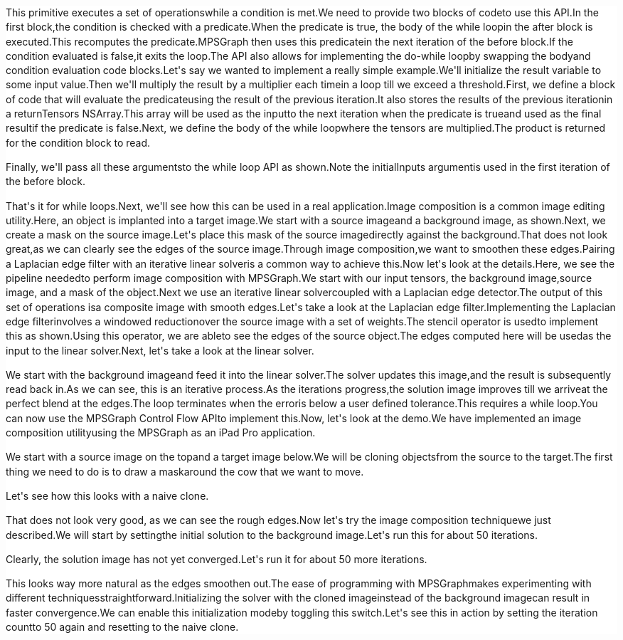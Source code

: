 This primitive executes a set of operationswhile a condition is met.We need to provide two blocks of codeto use this API.In the first block,the condition is checked with a predicate.When the predicate is true, the body of the while loopin the after block is executed.This recomputes the predicate.MPSGraph then uses this predicatein the next iteration of the before block.If the condition evaluated is false,it exits the loop.The API also allows for implementing the do-while loopby swapping the bodyand condition evaluation code blocks.Let's say we wanted to implement a really simple example.We'll initialize the result variable to some input value.Then we'll multiply the result by a multiplier each timein a loop till we exceed a threshold.First, we define a block of code that will evaluate the predicateusing the result of the previous iteration.It also stores the results of the previous iterationin a returnTensors NSArray.This array will be used as the inputto the next iteration when the predicate is trueand used as the final resultif the predicate is false.Next, we define the body of the while loopwhere the tensors are multiplied.The product is returned for the condition block to read.

Finally, we'll pass all these argumentsto the while loop API as shown.Note the initialInputs argumentis used in the first iteration of the before block.

That's it for while loops.Next, we'll see how this can be used in a real application.Image composition is a common image editing utility.Here, an object is implanted into a target image.We start with a source imageand a background image, as shown.Next, we create a mask on the source image.Let's place this mask of the source imagedirectly against the background.That does not look great,as we can clearly see the edges of the source image.Through image composition,we want to smoothen these edges.Pairing a Laplacian edge filter with an iterative linear solveris a common way to achieve this.Now let's look at the details.Here, we see the pipeline neededto perform image composition with MPSGraph.We start with our input tensors, the background image,source image, and a mask of the object.Next we use an iterative linear solvercoupled with a Laplacian edge detector.The output of this set of operations isa composite image with smooth edges.Let's take a look at the Laplacian edge filter.Implementing the Laplacian edge filterinvolves a windowed reductionover the source image with a set of weights.The stencil operator is usedto implement this as shown.Using this operator, we are ableto see the edges of the source object.The edges computed here will be usedas the input to the linear solver.Next, let's take a look at the linear solver.

We start with the background imageand feed it into the linear solver.The solver updates this image,and the result is subsequently read back in.As we can see, this is an iterative process.As the iterations progress,the solution image improves till we arriveat the perfect blend at the edges.The loop terminates when the erroris below a user defined tolerance.This requires a while loop.You can now use the MPSGraph Control Flow APIto implement this.Now, let's look at the demo.We have implemented an image composition utilityusing the MPSGraph as an iPad Pro application.

We start with a source image on the topand a target image below.We will be cloning objectsfrom the source to the target.The first thing we need to do is to draw a maskaround the cow that we want to move.

Let's see how this looks with a naive clone.

That does not look very good, as we can see the rough edges.Now let's try the image composition techniquewe just described.We will start by settingthe initial solution to the background image.Let's run this for about 50 iterations.

Clearly, the solution image has not yet converged.Let's run it for about 50 more iterations.

This looks way more natural as the edges smoothen out.The ease of programming with MPSGraphmakes experimenting with different techniquesstraightforward.Initializing the solver with the cloned imageinstead of the background imagecan result in faster convergence.We can enable this initialization modeby toggling this switch.Let's see this in action by setting the iteration countto 50 again and resetting to the naive clone.

